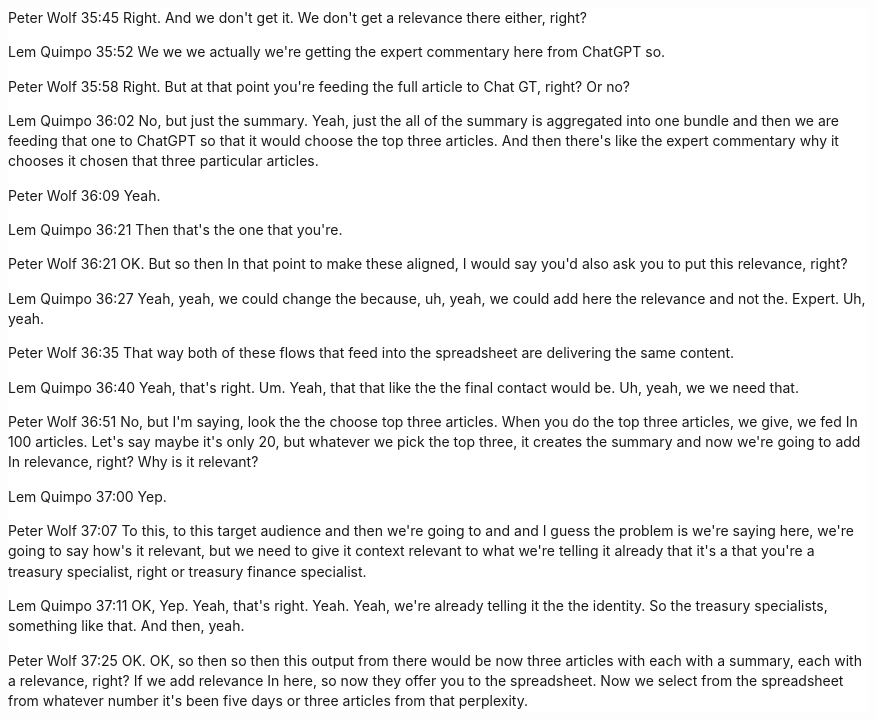 Peter Wolf   35:45
Right.
And we don't get it. We don't get a relevance there either, right?

Lem Quimpo   35:52
We we we actually we're getting the expert commentary here from ChatGPT so.

Peter Wolf   35:58
Right. But at that point you're feeding the full article to Chat GT, right? Or no?

Lem Quimpo   36:02
No, but just the summary. Yeah, just the all of the summary is aggregated into one bundle and then we are feeding that one to ChatGPT so that it would choose the top three articles. And then there's like the expert commentary why it chooses it chosen that three particular articles.

Peter Wolf   36:09
Yeah.

Lem Quimpo   36:21
Then that's the one that you're.

Peter Wolf   36:21
OK. But so then In that point to make these aligned, I would say you'd also ask you to put this relevance, right?

Lem Quimpo   36:27
Yeah, yeah, we could change the because, uh, yeah, we could add here the relevance and not the.
Expert. Uh, yeah.

Peter Wolf   36:35
That way both of these flows that feed into the spreadsheet are delivering the same content.

Lem Quimpo   36:40
Yeah, that's right. Um.
Yeah, that that like the the final contact would be.
Uh, yeah, we we need that.

Peter Wolf   36:51
No, but I'm saying, look the the choose top three articles. When you do the top three articles, we give, we fed In 100 articles. Let's say maybe it's only 20, but whatever we pick the top three, it creates the summary and now we're going to add In relevance, right? Why is it relevant?

Lem Quimpo   37:00
Yep.

Peter Wolf   37:07
To this, to this target audience and then we're going to and and I guess the problem is we're saying here, we're going to say how's it relevant, but we need to give it context relevant to what we're telling it already that it's a that you're a treasury specialist, right or treasury finance specialist.

Lem Quimpo   37:11
OK, Yep.
Yeah, that's right. Yeah. Yeah, we're already telling it the the identity. So the treasury specialists, something like that. And then, yeah.

Peter Wolf   37:25
OK.
OK, so then so then this output from there would be now three articles with each with a summary, each with a relevance, right? If we add relevance In here, so now they offer you to the spreadsheet. Now we select from the spreadsheet from whatever number it's been five days or three articles from that perplexity.
